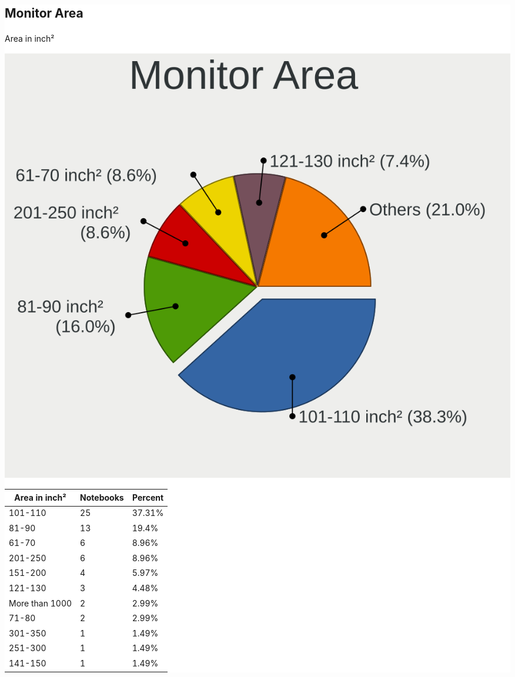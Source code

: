 Monitor Area
------------

Area in inch²

![Monitor Area](./images/pie_chart/mon_area.svg)


| Area in inch² | Notebooks | Percent |
|----------------|-----------|---------|
| 101-110        | 25        | 37.31%  |
| 81-90          | 13        | 19.4%   |
| 61-70          | 6         | 8.96%   |
| 201-250        | 6         | 8.96%   |
| 151-200        | 4         | 5.97%   |
| 121-130        | 3         | 4.48%   |
| More than 1000 | 2         | 2.99%   |
| 71-80          | 2         | 2.99%   |
| 301-350        | 1         | 1.49%   |
| 251-300        | 1         | 1.49%   |
| 141-150        | 1         | 1.49%   |